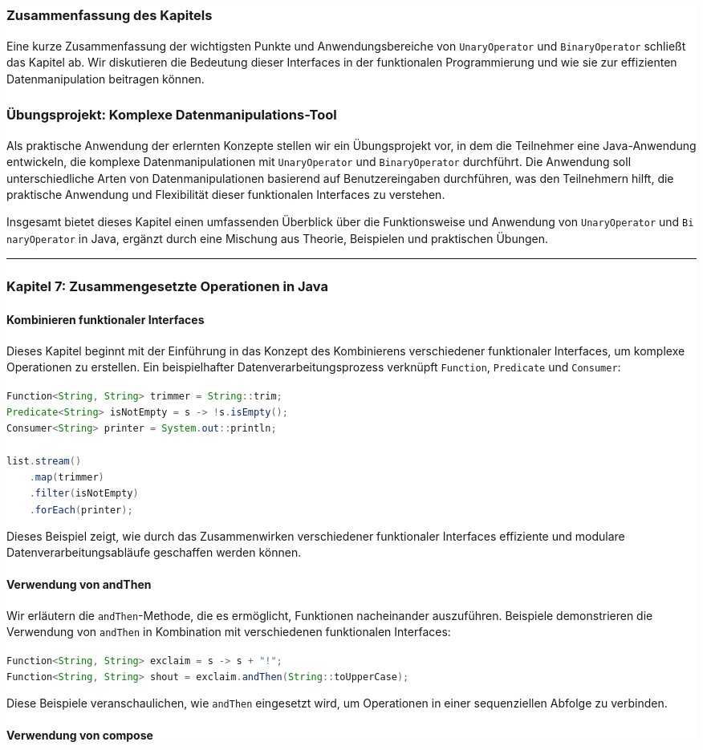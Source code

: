 ### Zusammenfassung des Kapitels

Eine kurze Zusammenfassung der wichtigsten Punkte und Anwendungsbereiche von `UnaryOperator` und `BinaryOperator` schließt das Kapitel ab. Wir diskutieren die Bedeutung dieser Interfaces in der funktionalen Programmierung und wie sie zur effizienten Datenmanipulation beitragen können.

### Übungsprojekt: Komplexe Datenmanipulations-Tool

Als praktische Anwendung der erlernten Konzepte stellen wir ein Übungsprojekt vor, in dem die Teilnehmer eine Java-Anwendung entwickeln, die komplexe Datenmanipulationen mit `UnaryOperator` und `BinaryOperator` durchführt. Die Anwendung soll unterschiedliche Arten von Datenmanipulationen basierend auf Benutzereingaben durchführen, was den Teilnehmern hilft, die praktische Anwendung und Flexibilität dieser funktionalen Interfaces zu verstehen.

Insgesamt bietet dieses Kapitel einen umfassenden Überblick über die Funktionsweise und Anwendung von `UnaryOperator` und `BinaryOperator` in Java, ergänzt durch eine Mischung aus Theorie, Beispielen und praktischen Übungen.

------------------------------------------------------------------------

### Kapitel 7: Zusammengesetzte Operationen in Java

#### Kombinieren funktionaler Interfaces

Dieses Kapitel beginnt mit der Einführung in das Konzept des Kombinierens verschiedener funktionaler Interfaces, um komplexe Operationen zu erstellen. Ein beispielhafter Datenverarbeitungsprozess verknüpft `Function`, `Predicate` und `Consumer`:
```java
Function<String, String> trimmer = String::trim;
Predicate<String> isNotEmpty = s -> !s.isEmpty();
Consumer<String> printer = System.out::println;

list.stream()
    .map(trimmer)
    .filter(isNotEmpty)
    .forEach(printer);
```
Dieses Beispiel zeigt, wie durch das Zusammenwirken verschiedener funktionaler Interfaces effiziente und modulare Datenverarbeitungsabläufe geschaffen werden können.

#### Verwendung von andThen

Wir erläutern die `andThen`-Methode, die es ermöglicht, Funktionen nacheinander auszuführen. Beispiele demonstrieren die Verwendung von `andThen` in Kombination mit verschiedenen funktionalen Interfaces:
```java
Function<String, String> exclaim = s -> s + "!";
Function<String, String> shout = exclaim.andThen(String::toUpperCase);
```
Diese Beispiele veranschaulichen, wie `andThen` eingesetzt wird, um Operationen in einer sequenziellen Abfolge zu verbinden.

#### Verwendung von compose
